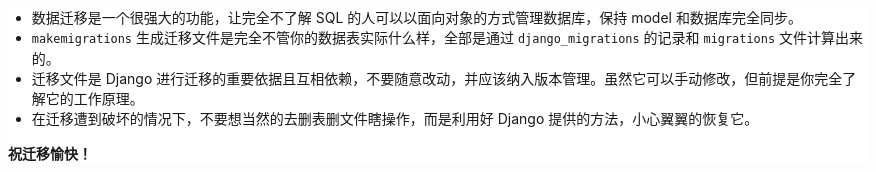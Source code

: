 - 数据迁移是一个很强大的功能，让完全不了解 SQL 的人可以以面向对象的方式管理数据库，保持 model 和数据库完全同步。
- `makemigrations` 生成迁移文件是完全不管你的数据表实际什么样，全部是通过 `django_migrations` 的记录和 `migrations` 文件计算出来的。
- 迁移文件是 Django 进行迁移的重要依据且互相依赖，不要随意改动，并应该纳入版本管理。虽然它可以手动修改，但前提是你完全了解它的工作原理。
- 在迁移遭到破坏的情况下，不要想当然的去删表删文件瞎操作，而是利用好 Django 提供的方法，小心翼翼的恢复它。

**祝迁移愉快！**